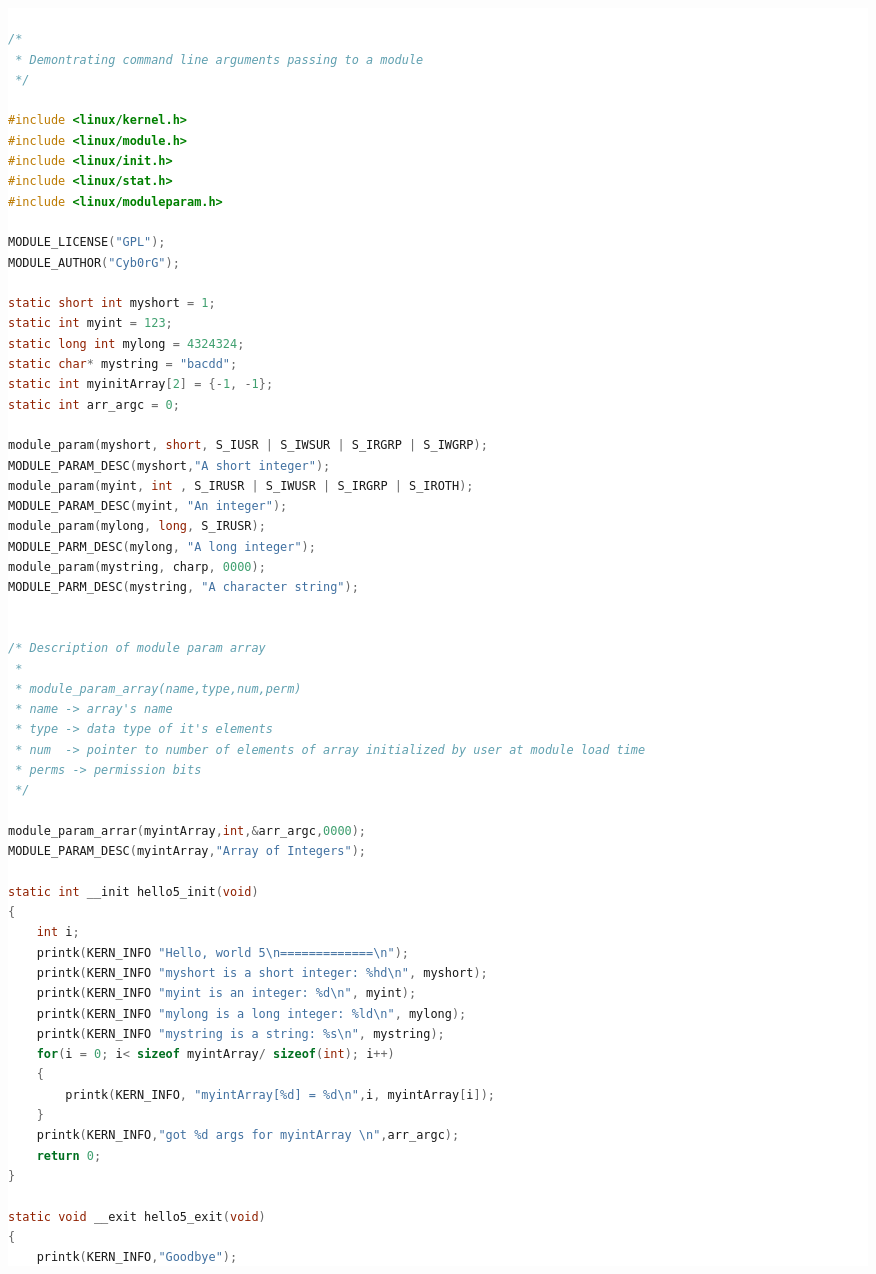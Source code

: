 
```c

/*
 * Demontrating command line arguments passing to a module
 */

#include <linux/kernel.h>
#include <linux/module.h>
#include <linux/init.h>
#include <linux/stat.h>
#include <linux/moduleparam.h>

MODULE_LICENSE("GPL");
MODULE_AUTHOR("Cyb0rG");

static short int myshort = 1;
static int myint = 123;
static long int mylong = 4324324;
static char* mystring = "bacdd";
static int myinitArray[2] = {-1, -1};
static int arr_argc = 0;

module_param(myshort, short, S_IUSR | S_IWSUR | S_IRGRP | S_IWGRP);
MODULE_PARAM_DESC(myshort,"A short integer");
module_param(myint, int , S_IRUSR | S_IWUSR | S_IRGRP | S_IROTH);
MODULE_PARAM_DESC(myint, "An integer");
module_param(mylong, long, S_IRUSR);
MODULE_PARM_DESC(mylong, "A long integer");
module_param(mystring, charp, 0000);
MODULE_PARM_DESC(mystring, "A character string");


/* Description of module param array
 * 
 * module_param_array(name,type,num,perm)
 * name -> array's name
 * type -> data type of it's elements
 * num  -> pointer to number of elements of array initialized by user at module load time
 * perms -> permission bits
 */

module_param_arrar(myintArray,int,&arr_argc,0000);
MODULE_PARAM_DESC(myintArray,"Array of Integers");

static int __init hello5_init(void)
{
    int i;
    printk(KERN_INFO "Hello, world 5\n=============\n");
    printk(KERN_INFO "myshort is a short integer: %hd\n", myshort);
    printk(KERN_INFO "myint is an integer: %d\n", myint);
    printk(KERN_INFO "mylong is a long integer: %ld\n", mylong);
    printk(KERN_INFO "mystring is a string: %s\n", mystring);
    for(i = 0; i< sizeof myintArray/ sizeof(int); i++)
    {
        printk(KERN_INFO, "myintArray[%d] = %d\n",i, myintArray[i]);
    }
    printk(KERN_INFO,"got %d args for myintArray \n",arr_argc);
    return 0;
}

static void __exit hello5_exit(void)
{
    printk(KERN_INFO,"Goodbye");
```